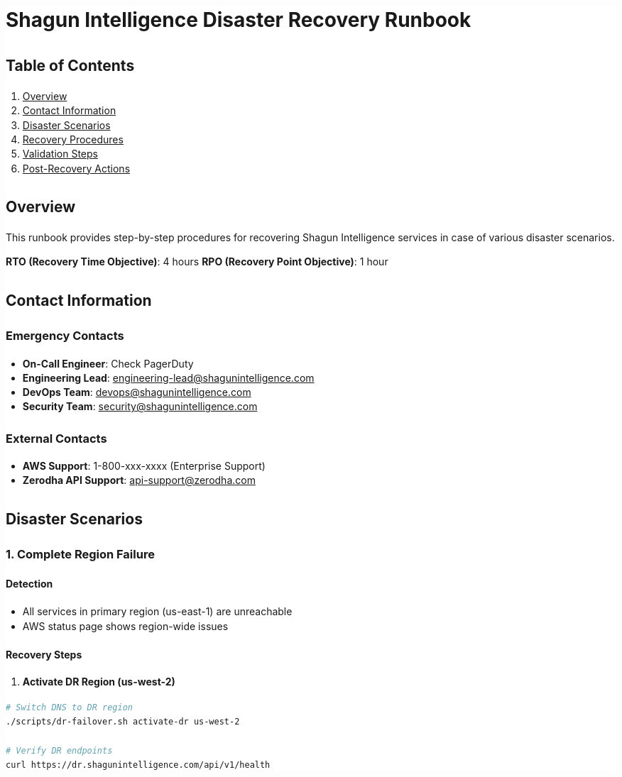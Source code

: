 # Shagun Intelligence Disaster Recovery Runbook

## Table of Contents

1. [Overview](#overview)
2. [Contact Information](#contact-information)
3. [Disaster Scenarios](#disaster-scenarios)
4. [Recovery Procedures](#recovery-procedures)
5. [Validation Steps](#validation-steps)
6. [Post-Recovery Actions](#post-recovery-actions)

## Overview

This runbook provides step-by-step procedures for recovering Shagun Intelligence services in case of various disaster scenarios.

**RTO (Recovery Time Objective)**: 4 hours
**RPO (Recovery Point Objective)**: 1 hour

## Contact Information

### Emergency Contacts

- **On-Call Engineer**: Check PagerDuty
- **Engineering Lead**: <engineering-lead@shagunintelligence.com>
- **DevOps Team**: <devops@shagunintelligence.com>
- **Security Team**: <security@shagunintelligence.com>

### External Contacts

- **AWS Support**: 1-800-xxx-xxxx (Enterprise Support)
- **Zerodha API Support**: <api-support@zerodha.com>

## Disaster Scenarios

### 1. Complete Region Failure

#### Detection

- All services in primary region (us-east-1) are unreachable
- AWS status page shows region-wide issues

#### Recovery Steps

1. **Activate DR Region (us-west-2)**

```bash
# Switch DNS to DR region
./scripts/dr-failover.sh activate-dr us-west-2

# Verify DR endpoints
curl https://dr.shagunintelligence.com/api/v1/health
```
